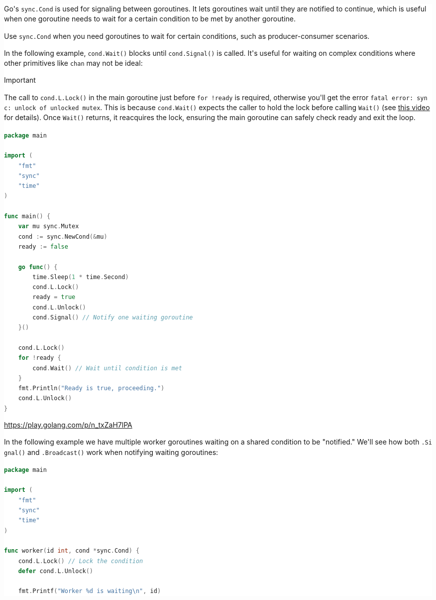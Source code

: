 Go's `sync.Cond` is used for signaling between goroutines. It lets goroutines wait until they are notified to continue, which is useful when one goroutine needs to wait for a certain condition to be met by another goroutine.

Use `sync.Cond` when you need goroutines to wait for certain conditions, such as producer-consumer scenarios.

In the following example, `cond.Wait()` blocks until `cond.Signal()` is called. It's useful for waiting on complex conditions where other primitives like `chan` may not be ideal:

> [!IMPORTANT]
> The call to `cond.L.Lock()` in the main goroutine just before `for !ready` is required, otherwise you'll get the error `fatal error: sync: unlock of unlocked mutex`. This is because `cond.Wait()` expects the caller to hold the lock before calling `Wait()` (see [this video](https://youtu.be/VAV2h1GdgE0?si=cqErfqLXnWOgmcsh) for details). Once `Wait()` returns, it reacquires the lock, ensuring the main goroutine can safely check ready and exit the loop.

```go
package main

import (
	"fmt"
	"sync"
	"time"
)

func main() {
	var mu sync.Mutex
	cond := sync.NewCond(&mu)
	ready := false

	go func() {
		time.Sleep(1 * time.Second)
		cond.L.Lock()
		ready = true
		cond.L.Unlock()
		cond.Signal() // Notify one waiting goroutine
	}()

	cond.L.Lock()
	for !ready {
		cond.Wait() // Wait until condition is met
	}
	fmt.Println("Ready is true, proceeding.")
	cond.L.Unlock()
}
```

https://play.golang.com/p/n_txZaH7lPA

In the following example we have multiple worker goroutines waiting on a shared condition to be "notified." We'll see how both `.Signal()` and `.Broadcast()` work when notifying waiting goroutines:

```go
package main

import (
	"fmt"
	"sync"
	"time"
)

func worker(id int, cond *sync.Cond) {
	cond.L.Lock() // Lock the condition
	defer cond.L.Unlock()

	fmt.Printf("Worker %d is waiting\n", id)
```